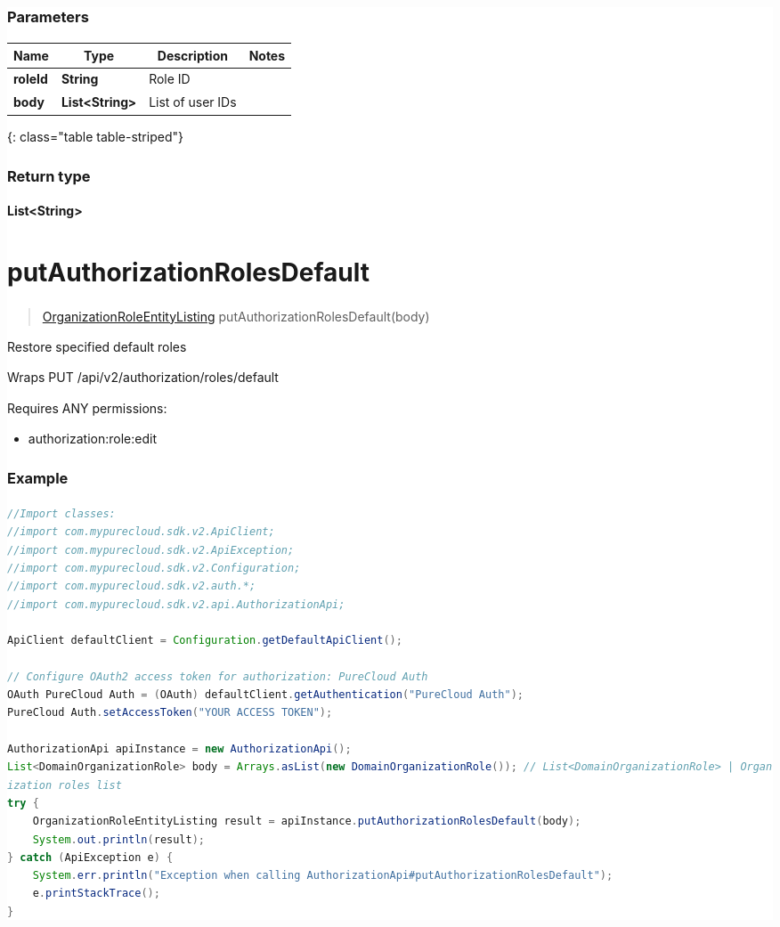### Parameters


| Name | Type | Description  | Notes |
| ------------- | ------------- | ------------- | ------------- |
| **roleId** | **String**| Role ID | |
| **body** | **List&lt;String&gt;**| List of user IDs | |
{: class="table table-striped"}

### Return type

**List&lt;String&gt;**

<a name="putAuthorizationRolesDefault"></a>

# **putAuthorizationRolesDefault**



> [OrganizationRoleEntityListing](OrganizationRoleEntityListing.html) putAuthorizationRolesDefault(body)

Restore specified default roles



Wraps PUT /api/v2/authorization/roles/default  

Requires ANY permissions: 

* authorization:role:edit

### Example

~~~java
//Import classes:
//import com.mypurecloud.sdk.v2.ApiClient;
//import com.mypurecloud.sdk.v2.ApiException;
//import com.mypurecloud.sdk.v2.Configuration;
//import com.mypurecloud.sdk.v2.auth.*;
//import com.mypurecloud.sdk.v2.api.AuthorizationApi;

ApiClient defaultClient = Configuration.getDefaultApiClient();

// Configure OAuth2 access token for authorization: PureCloud Auth
OAuth PureCloud Auth = (OAuth) defaultClient.getAuthentication("PureCloud Auth");
PureCloud Auth.setAccessToken("YOUR ACCESS TOKEN");

AuthorizationApi apiInstance = new AuthorizationApi();
List<DomainOrganizationRole> body = Arrays.asList(new DomainOrganizationRole()); // List<DomainOrganizationRole> | Organization roles list
try {
    OrganizationRoleEntityListing result = apiInstance.putAuthorizationRolesDefault(body);
    System.out.println(result);
} catch (ApiException e) {
    System.err.println("Exception when calling AuthorizationApi#putAuthorizationRolesDefault");
    e.printStackTrace();
}
~~~
